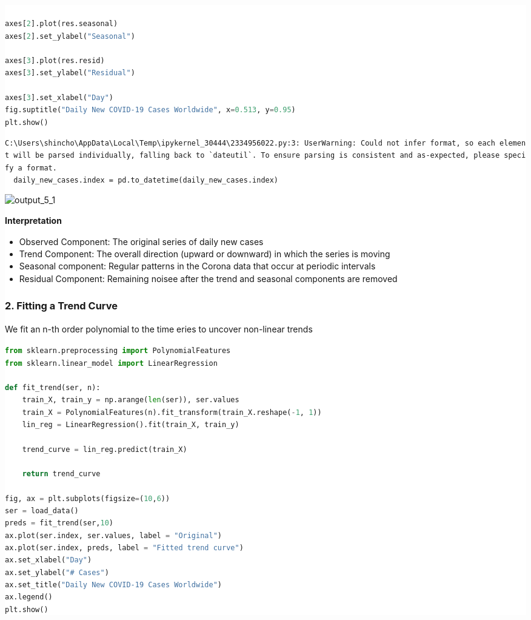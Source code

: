 ```python

axes[2].plot(res.seasonal)
axes[2].set_ylabel("Seasonal")

axes[3].plot(res.resid)
axes[3].set_ylabel("Residual")

axes[3].set_xlabel("Day")
fig.suptitle("Daily New COVID-19 Cases Worldwide", x=0.513, y=0.95)
plt.show()

```

    C:\Users\shincho\AppData\Local\Temp\ipykernel_30444\2334956022.py:3: UserWarning: Could not infer format, so each element will be parsed individually, falling back to `dateutil`. To ensure parsing is consistent and as-expected, please specify a format.
      daily_new_cases.index = pd.to_datetime(daily_new_cases.index)
    


    
![output_5_1](https://github.com/user-attachments/assets/e3582c80-7190-40bb-bd32-6436fe64c749)

    


**Interpretation**
- Observed Component: The original series of daily new cases
- Trend Component: The overall direction (upward or downward) in which the series is moving
- Seasonal component: Regular patterns in the Corona data that occur at periodic intervals
- Residual Component: Remaining noisee after the trend and seasonal components are removed

### 2. Fitting a Trend Curve
We fit an n-th order polynomial to the time eries to uncover non-linear trends


```python
from sklearn.preprocessing import PolynomialFeatures
from sklearn.linear_model import LinearRegression

def fit_trend(ser, n):
    train_X, train_y = np.arange(len(ser)), ser.values
    train_X = PolynomialFeatures(n).fit_transform(train_X.reshape(-1, 1))
    lin_reg = LinearRegression().fit(train_X, train_y)

    trend_curve = lin_reg.predict(train_X)

    return trend_curve

fig, ax = plt.subplots(figsize=(10,6))
ser = load_data()
preds = fit_trend(ser,10)
ax.plot(ser.index, ser.values, label = "Original")
ax.plot(ser.index, preds, label = "Fitted trend curve")
ax.set_xlabel("Day")
ax.set_ylabel("# Cases")
ax.set_title("Daily New COVID-19 Cases Worldwide")
ax.legend()
plt.show()
```
